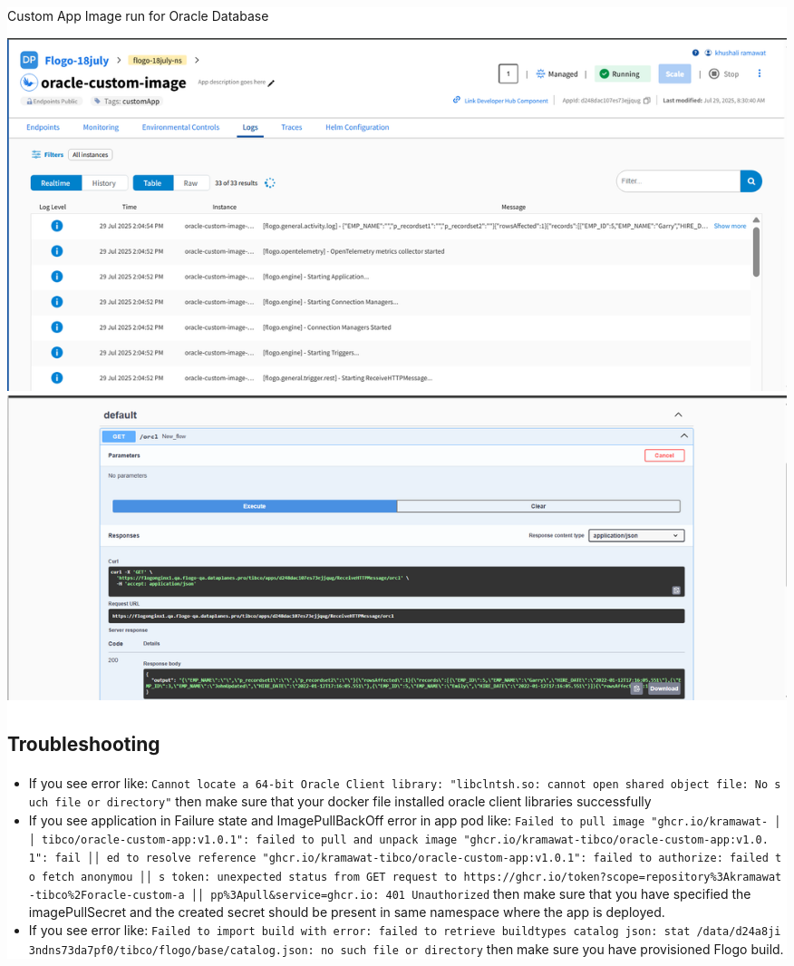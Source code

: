 Custom App Image run for Oracle Database

![App Response in swagger](../../images/Custom_App_Image/13.png)
![App logs on Tibco Platfrom UI](../../images/Custom_App_Image/14.png)


## Troubleshooting

* If you see error like: `Cannot locate a 64-bit Oracle Client library: "libclntsh.so: cannot open shared object file: No such file or directory"` then make sure that your docker file installed oracle client libraries successfully
* If you see application in Failure state and ImagePullBackOff error in app pod like: `Failed to pull image "ghcr.io/kramawat- ││ tibco/oracle-custom-app:v1.0.1": failed to pull and unpack image "ghcr.io/kramawat-tibco/oracle-custom-app:v1.0.1": fail ││ ed to resolve reference "ghcr.io/kramawat-tibco/oracle-custom-app:v1.0.1": failed to authorize: failed to fetch anonymou ││ s token: unexpected status from GET request to https://ghcr.io/token?scope=repository%3Akramawat-tibco%2Foracle-custom-a ││ pp%3Apull&service=ghcr.io: 401 Unauthorized` then make sure that you have specified the imagePullSecret and the created secret should be present in same namespace where the app is deployed.
* If you see error like: `Failed to import build with error: failed to retrieve buildtypes catalog json: stat /data/d24a8ji3ndns73da7pf0/tibco/flogo/base/catalog.json: no such file or directory` then make sure you have provisioned Flogo build.
